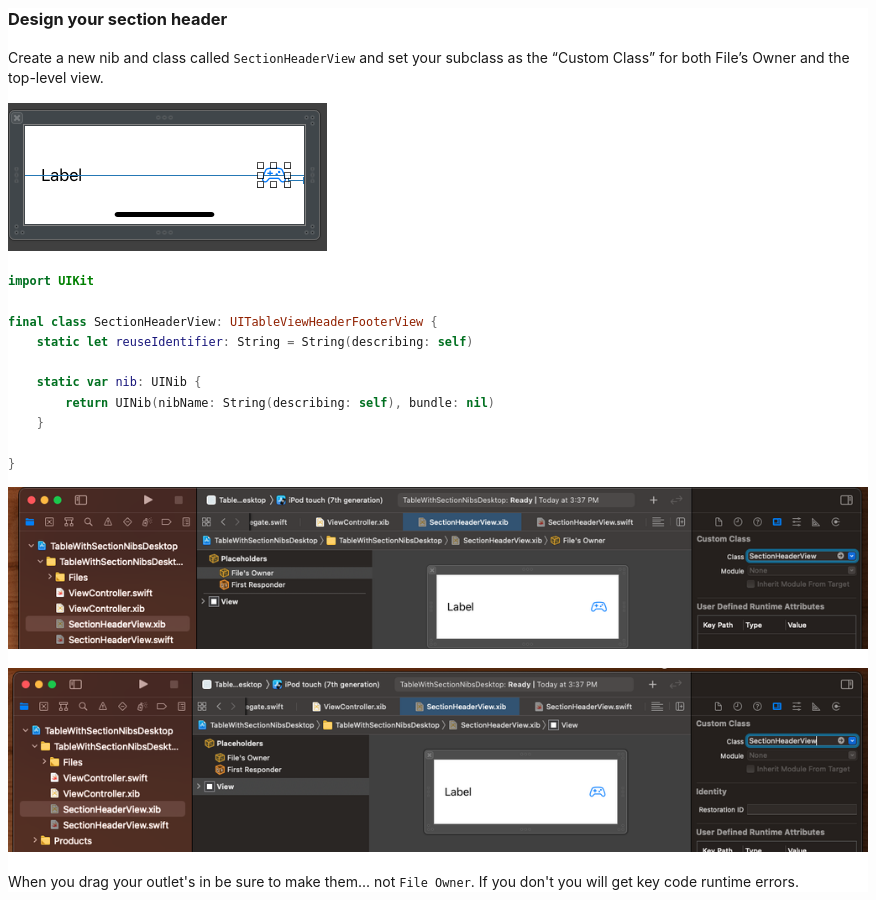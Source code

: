 ### Design your section header

Create a new nib and class called `SectionHeaderView` and set your subclass as the “Custom Class” for both File’s Owner and the top-level view.

![](images/12.png)

```swift
import UIKit

final class SectionHeaderView: UITableViewHeaderFooterView {
    static let reuseIdentifier: String = String(describing: self)

    static var nib: UINib {
        return UINib(nibName: String(describing: self), bundle: nil)
    }
    
}
```

![](images/13.png)

![](images/14.png)

When you drag your outlet's in be sure to make them... not `File Owner`. If you don't you will get key code runtime errors.
